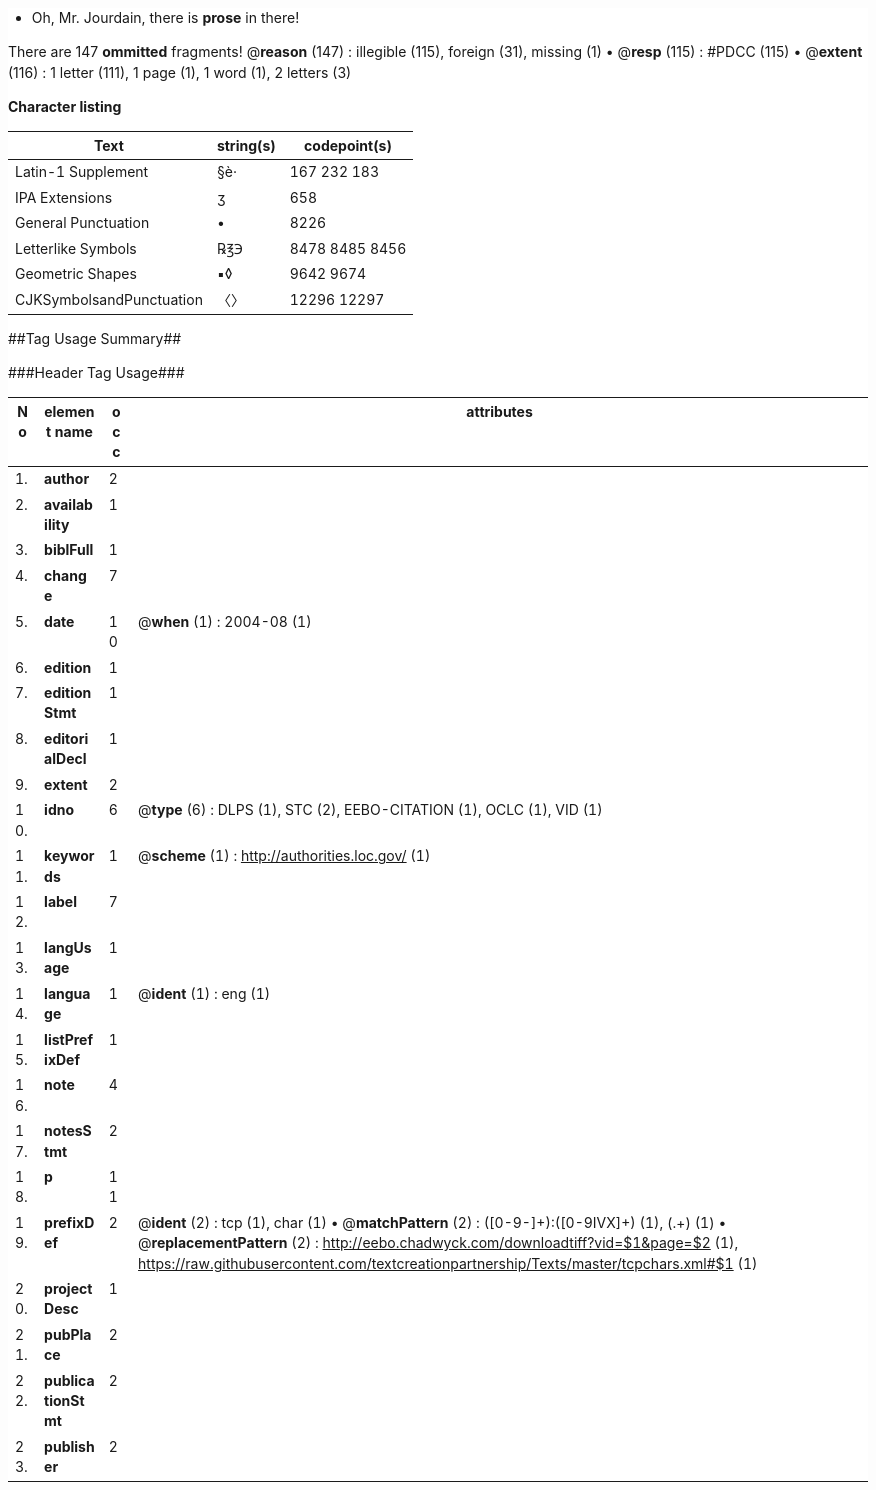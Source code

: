   * Oh, Mr. Jourdain, there is **prose** in there!

There are 147 **ommitted** fragments! 
 @__reason__ (147) : illegible (115), foreign (31), missing (1)  •  @__resp__ (115) : #PDCC (115)  •  @__extent__ (116) : 1 letter (111), 1 page (1), 1 word (1), 2 letters (3)

**Character listing**


|Text|string(s)|codepoint(s)|
|---|---|---|
|Latin-1 Supplement|§è·|167 232 183|
|IPA  Extensions|ʒ|658|
|General Punctuation|•|8226|
|Letterlike Symbols|℞℥℈|8478 8485 8456|
|Geometric Shapes|▪◊|9642 9674|
|CJKSymbolsandPunctuation|〈〉|12296 12297|

##Tag Usage Summary##

###Header Tag Usage###

|No|element name|occ|attributes|
|---|---|---|---|
|1.|__author__|2||
|2.|__availability__|1||
|3.|__biblFull__|1||
|4.|__change__|7||
|5.|__date__|10| @__when__ (1) : 2004-08 (1)|
|6.|__edition__|1||
|7.|__editionStmt__|1||
|8.|__editorialDecl__|1||
|9.|__extent__|2||
|10.|__idno__|6| @__type__ (6) : DLPS (1), STC (2), EEBO-CITATION (1), OCLC (1), VID (1)|
|11.|__keywords__|1| @__scheme__ (1) : http://authorities.loc.gov/ (1)|
|12.|__label__|7||
|13.|__langUsage__|1||
|14.|__language__|1| @__ident__ (1) : eng (1)|
|15.|__listPrefixDef__|1||
|16.|__note__|4||
|17.|__notesStmt__|2||
|18.|__p__|11||
|19.|__prefixDef__|2| @__ident__ (2) : tcp (1), char (1)  •  @__matchPattern__ (2) : ([0-9\-]+):([0-9IVX]+) (1), (.+) (1)  •  @__replacementPattern__ (2) : http://eebo.chadwyck.com/downloadtiff?vid=$1&page=$2 (1), https://raw.githubusercontent.com/textcreationpartnership/Texts/master/tcpchars.xml#$1 (1)|
|20.|__projectDesc__|1||
|21.|__pubPlace__|2||
|22.|__publicationStmt__|2||
|23.|__publisher__|2||
